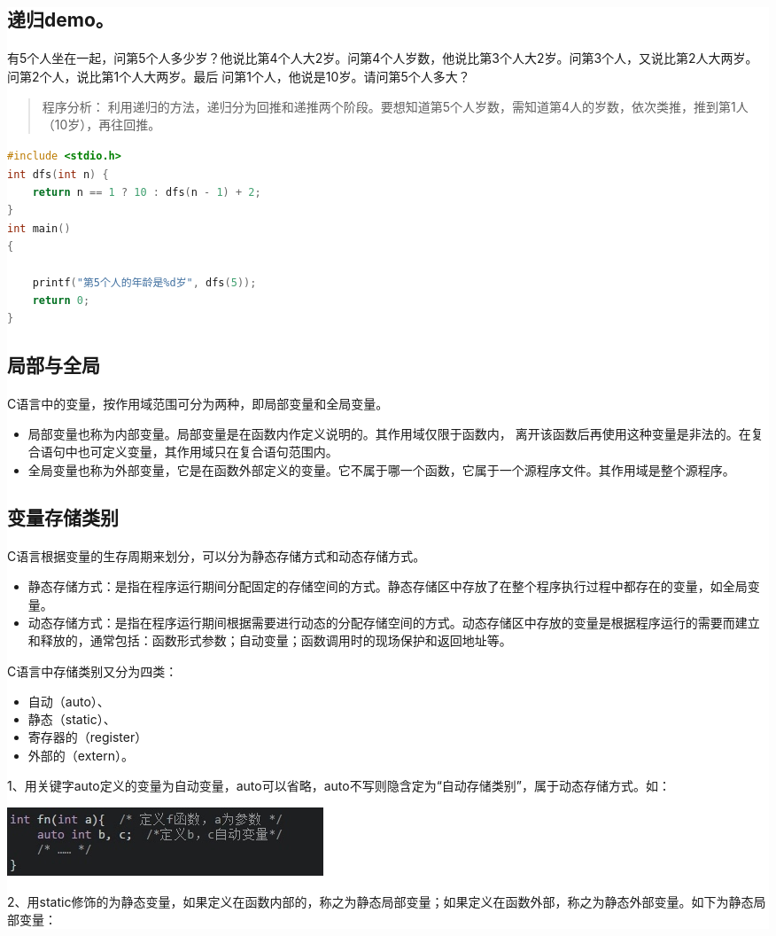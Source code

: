 ## 递归demo。

有5个人坐在一起，问第5个人多少岁？他说比第4个人大2岁。问第4个人岁数，他说比第3个人大2岁。问第3个人，又说比第2人大两岁。问第2个人，说比第1个人大两岁。最后 问第1个人，他说是10岁。请问第5个人多大？

> 程序分析：
> 利用递归的方法，递归分为回推和递推两个阶段。要想知道第5个人岁数，需知道第4人的岁数，依次类推，推到第1人（10岁），再往回推。

```c
#include <stdio.h> 
int dfs(int n) {
    return n == 1 ? 10 : dfs(n - 1) + 2;
}
int main() 
{
    
    printf("第5个人的年龄是%d岁", dfs(5)); 
    return 0;
} 
```

## 局部与全局

C语言中的变量，按作用域范围可分为两种，即局部变量和全局变量。

- 局部变量也称为内部变量。局部变量是在函数内作定义说明的。其作用域仅限于函数内， 离开该函数后再使用这种变量是非法的。在复合语句中也可定义变量，其作用域只在复合语句范围内。
- 全局变量也称为外部变量，它是在函数外部定义的变量。它不属于哪一个函数，它属于一个源程序文件。其作用域是整个源程序。

## 变量存储类别

 C语言根据变量的生存周期来划分，可以分为静态存储方式和动态存储方式。

- 静态存储方式：是指在程序运行期间分配固定的存储空间的方式。静态存储区中存放了在整个程序执行过程中都存在的变量，如全局变量。
- 动态存储方式：是指在程序运行期间根据需要进行动态的分配存储空间的方式。动态存储区中存放的变量是根据程序运行的需要而建立和释放的，通常包括：函数形式参数；自动变量；函数调用时的现场保护和返回地址等。

C语言中存储类别又分为四类：

- 自动（auto）、
- 静态（static）、
- 寄存器的（register）
- 外部的（extern）。

1、用关键字auto定义的变量为自动变量，auto可以省略，auto不写则隐含定为“自动存储类别”，属于动态存储方式。如：

![](media/15882267339748.jpg)

2、用static修饰的为静态变量，如果定义在函数内部的，称之为静态局部变量；如果定义在函数外部，称之为静态外部变量。如下为静态局部变量：
